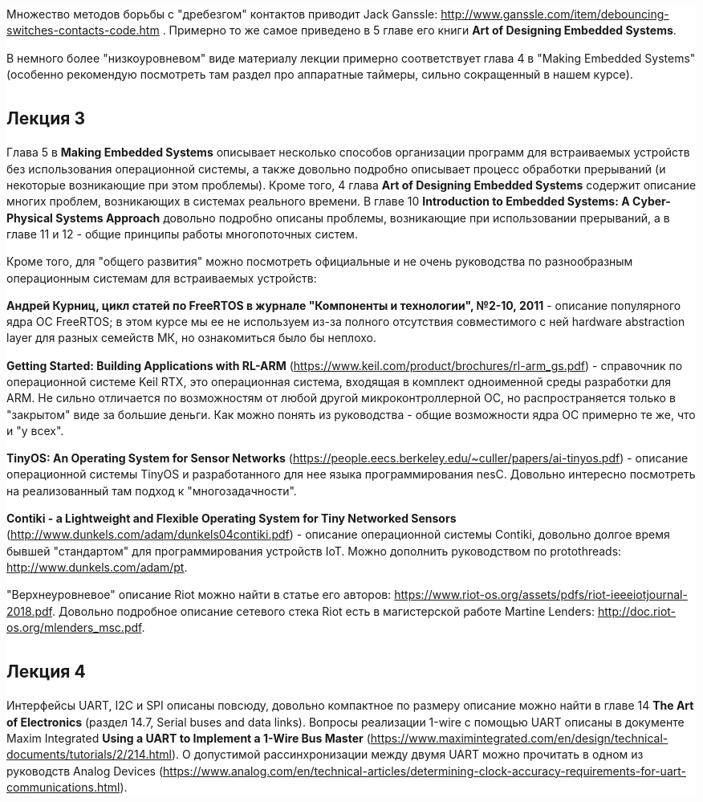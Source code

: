 Множество методов борьбы с "дребезгом" контактов приводит Jack Ganssle: http://www.ganssle.com/item/debouncing-switches-contacts-code.htm . Примерно то же самое приведено в 5 главе его книги **Art of Designing Embedded Systems**.

В немного более "низкоуровневом" виде материалу лекции примерно соответствует глава 4 в "Making Embedded Systems" (особенно рекомендую посмотреть там раздел про аппаратные таймеры, сильно сокращенный в нашем курсе).

## Лекция 3

Глава 5 в **Making Embedded Systems** описывает несколько способов организации программ для встраиваемых устройств без использования операционной системы, а также довольно подробно описывает процесс обработки прерываний (и некоторые возникающие при этом проблемы). Кроме того, 4 глава **Art of Designing Embedded Systems** содержит описание многих проблем, возникающих в системах реального времени. В главе 10 **Introduction to Embedded Systems: A Cyber-Physical Systems Approach** довольно подробно описаны проблемы, возникающие при использовании прерываний, а в главе 11 и 12 - общие принципы работы многопоточных систем.

Кроме того, для "общего развития" можно посмотреть официальные и не очень руководства по разнообразным операционным системам для встраиваемых устройств:

**Андрей Курниц, цикл статей по FreeRTOS в журнале "Компоненты и технологии", №2-10, 2011** - описание популярного ядра ОС FreeRTOS; в этом курсе мы ее не используем из-за полного отсутствия совместимого с ней hardware abstraction layer для разных семейств МК, но ознакомиться было бы неплохо.

**Getting Started: Building Applications with RL-ARM** (https://www.keil.com/product/brochures/rl-arm_gs.pdf) - справочник по операционной системе Keil RTX, это операционная система, входящая в комплект одноименной среды разработки для ARM. Не сильно отличается по возможностям от любой другой микроконтроллерной ОС, но распространяется только в "закрытом" виде за большие деньги. Как можно понять из руководства - общие возможности ядра ОС примерно те же, что и "у всех".

**TinyOS: An Operating System for Sensor Networks** (https://people.eecs.berkeley.edu/~culler/papers/ai-tinyos.pdf) - описание операционной системы TinyOS и разработанного для нее языка программирования nesC. Довольно интересно посмотреть на реализованный там подход к "многозадачности".

**Contiki - a Lightweight and Flexible Operating System for Tiny Networked Sensors** (http://www.dunkels.com/adam/dunkels04contiki.pdf) - описание операционной системы Contiki, довольно долгое время бывшей "стандартом" для программирования устройств IoT. Можно дополнить руководством по protothreads: http://www.dunkels.com/adam/pt.

"Верхнеуровневое" описание Riot можно найти в статье его авторов: https://www.riot-os.org/assets/pdfs/riot-ieeeiotjournal-2018.pdf. Довольно подробное описание сетевого стека Riot есть в магистерской работе Martine Lenders: http://doc.riot-os.org/mlenders_msc.pdf.

## Лекция 4

Интерфейсы UART, I2C и SPI описаны повсюду, довольно компактное по размеру описание можно найти в главе 14 **The Art of Electronics** (раздел 14.7, Serial buses and data links). Вопросы реализации 1-wire с помощью UART описаны в документе Maxim Integrated **Using a UART to Implement a 1-Wire Bus Master** (https://www.maximintegrated.com/en/design/technical-documents/tutorials/2/214.html). О допустимой рассинхронизации между двумя UART можно прочитать в одном из руководств Analog Devices (https://www.analog.com/en/technical-articles/determining-clock-accuracy-requirements-for-uart-communications.html).
